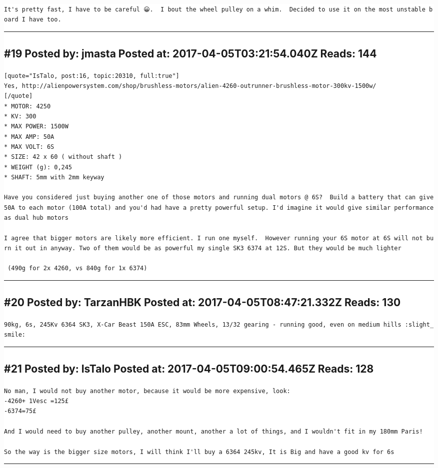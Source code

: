```
It's pretty fast, I have to be careful 😀.  I bout the wheel pulley on a whim.  Decided to use it on the most unstable board I have too.
```

---
## \#19 Posted by: jmasta Posted at: 2017-04-05T03:21:54.040Z Reads: 144

```
[quote="IsTalo, post:16, topic:20310, full:true"]
Yes, http://alienpowersystem.com/shop/brushless-motors/alien-4260-outrunner-brushless-motor-300kv-1500w/
[/quote]
* MOTOR: 4250
* KV: 300
* MAX POWER: 1500W
* MAX AMP: 50A
* MAX VOLT: 6S
* SIZE: 42 x 60 ( without shaft )
* WEIGHT (g): 0,245
* SHAFT: 5mm with 2mm keyway

Have you considered just buying another one of those motors and running dual motors @ 6S?  Build a battery that can give 50A to each motor (100A total) and you'd had have a pretty powerful setup. I'd imagine it would give similar performance as dual hub motors

I agree that bigger motors are likely more efficient. I run one myself.  However running your 6S motor at 6S will not burn it out in anyway. Two of them would be as powerful my single SK3 6374 at 12S. But they would be much lighter

 (490g for 2x 4260, vs 840g for 1x 6374)
```

---
## \#20 Posted by: TarzanHBK Posted at: 2017-04-05T08:47:21.332Z Reads: 130

```
90kg, 6s, 245Kv 6364 SK3, X-Car Beast 150A ESC, 83mm Wheels, 13/32 gearing - running good, even on medium hills :slight_smile:
```

---
## \#21 Posted by: IsTalo Posted at: 2017-04-05T09:00:54.465Z Reads: 128

```
No man, I would not buy another motor, because it would be more expensive, look:
-4260+ 1Vesc =125£
-6374=75£

And I would need to buy another pulley, another mount, another a lot of things, and I wouldn't fit in my 180mm Paris!

So the way is the bigger size motors, I will think I'll buy a 6364 245kv, It is Big and have a good kv for 6s
```

---